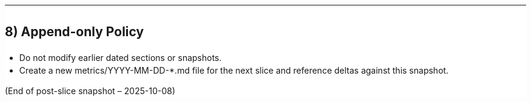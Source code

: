 --------------------------------------------------------------------------------
## 8) Append-only Policy

- Do not modify earlier dated sections or snapshots.
- Create a new metrics/YYYY-MM-DD-*.md file for the next slice and reference deltas against this snapshot.

(End of post-slice snapshot – 2025-10-08)